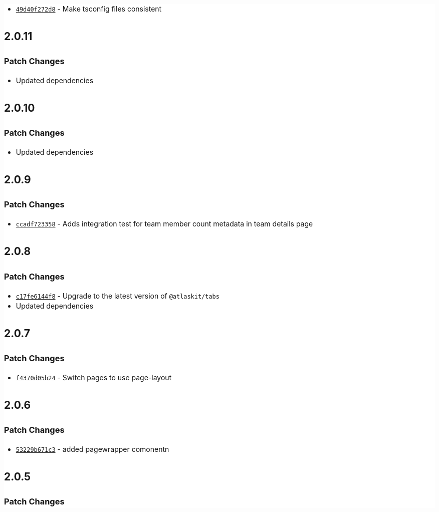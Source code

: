 - [`49d40f272d8`](https://bitbucket.org/atlassian/atlassian-frontend/commits/49d40f272d8) - Make tsconfig files consistent

## 2.0.11

### Patch Changes

- Updated dependencies

## 2.0.10

### Patch Changes

- Updated dependencies

## 2.0.9

### Patch Changes

- [`ccadf723358`](https://bitbucket.org/atlassian/atlassian-frontend/commits/ccadf723358) - Adds integration test for team member count metadata in team details page

## 2.0.8

### Patch Changes

- [`c17fe6144f8`](https://bitbucket.org/atlassian/atlassian-frontend/commits/c17fe6144f8) - Upgrade to the latest version of `@atlaskit/tabs`
- Updated dependencies

## 2.0.7

### Patch Changes

- [`f4370d05b24`](https://bitbucket.org/atlassian/atlassian-frontend/commits/f4370d05b24) - Switch pages to use page-layout

## 2.0.6

### Patch Changes

- [`53229b671c3`](https://bitbucket.org/atlassian/atlassian-frontend/commits/53229b671c3) - added pagewrapper comonentn

## 2.0.5

### Patch Changes
